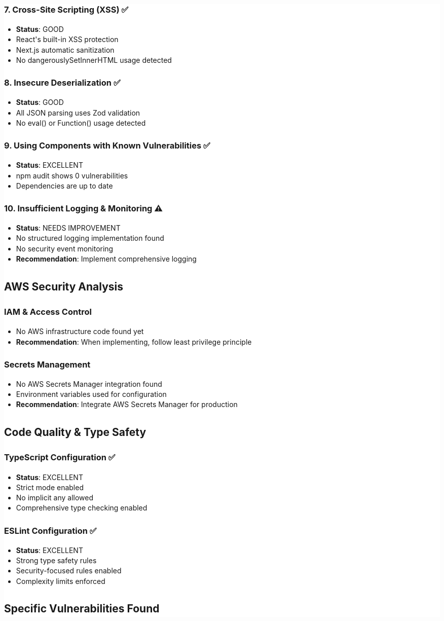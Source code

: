 ### 7. Cross-Site Scripting (XSS) ✅
- **Status**: GOOD
- React's built-in XSS protection
- Next.js automatic sanitization
- No dangerouslySetInnerHTML usage detected

### 8. Insecure Deserialization ✅
- **Status**: GOOD
- All JSON parsing uses Zod validation
- No eval() or Function() usage detected

### 9. Using Components with Known Vulnerabilities ✅
- **Status**: EXCELLENT
- npm audit shows 0 vulnerabilities
- Dependencies are up to date

### 10. Insufficient Logging & Monitoring ⚠️
- **Status**: NEEDS IMPROVEMENT
- No structured logging implementation found
- No security event monitoring
- **Recommendation**: Implement comprehensive logging

## AWS Security Analysis

### IAM & Access Control
- No AWS infrastructure code found yet
- **Recommendation**: When implementing, follow least privilege principle

### Secrets Management
- No AWS Secrets Manager integration found
- Environment variables used for configuration
- **Recommendation**: Integrate AWS Secrets Manager for production

## Code Quality & Type Safety

### TypeScript Configuration ✅
- **Status**: EXCELLENT
- Strict mode enabled
- No implicit any allowed
- Comprehensive type checking enabled

### ESLint Configuration ✅
- **Status**: EXCELLENT
- Strong type safety rules
- Security-focused rules enabled
- Complexity limits enforced

## Specific Vulnerabilities Found
